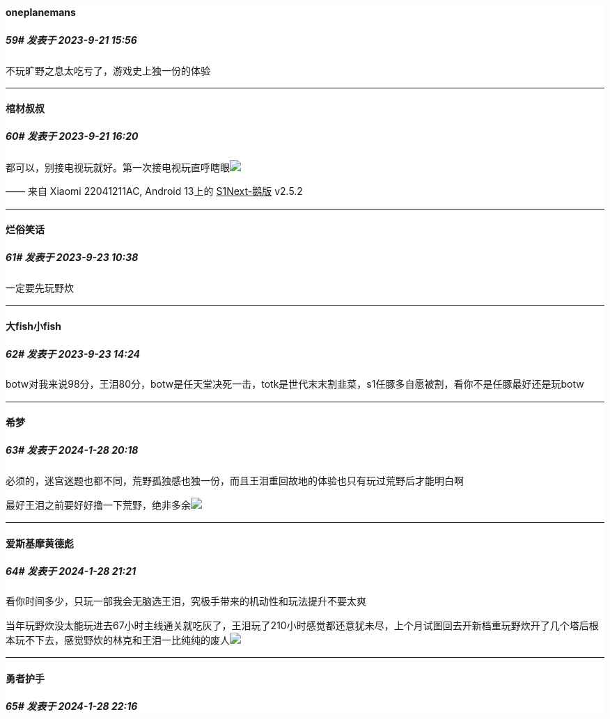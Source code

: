 ####  oneplanemans  
##### 59#       发表于 2023-9-21 15:56

不玩旷野之息太吃亏了，游戏史上独一份的体验

*****

####  棺材叔叔  
##### 60#       发表于 2023-9-21 16:20

都可以，别接电视玩就好。第一次接电视玩直呼瞎眼<img src="https://static.saraba1st.com/image/smiley/face2017/003.png" referrerpolicy="no-referrer">

—— 来自 Xiaomi 22041211AC, Android 13上的 [S1Next-鹅版](https://github.com/ykrank/S1-Next/releases) v2.5.2


*****

####  烂俗笑话  
##### 61#       发表于 2023-9-23 10:38

一定要先玩野炊

*****

####  大fish小fish  
##### 62#       发表于 2023-9-23 14:24

botw对我来说98分，王泪80分，botw是任天堂决死一击，totk是世代末末割韭菜，s1任豚多自愿被割，看你不是任豚最好还是玩botw

*****

####  希梦  
##### 63#       发表于 2024-1-28 20:18

必须的，迷宫迷题也都不同，荒野孤独感也独一份，而且王泪重回故地的体验也只有玩过荒野后才能明白啊

最好王泪之前要好好撸一下荒野，绝非多余<img src="https://static.saraba1st.com/image/smiley/face2017/056.gif" referrerpolicy="no-referrer">


*****

####  爱斯基摩黄德彪  
##### 64#       发表于 2024-1-28 21:21

看你时间多少，只玩一部我会无脑选王泪，究极手带来的机动性和玩法提升不要太爽

当年玩野炊没太能玩进去67小时主线通关就吃灰了，王泪玩了210小时感觉都还意犹未尽，上个月试图回去开新档重玩野炊开了几个塔后根本玩不下去，感觉野炊的林克和王泪一比纯纯的废人<img src="https://static.saraba1st.com/image/smiley/face2017/028.png" referrerpolicy="no-referrer">


*****

####  勇者护手  
##### 65#       发表于 2024-1-28 22:16
